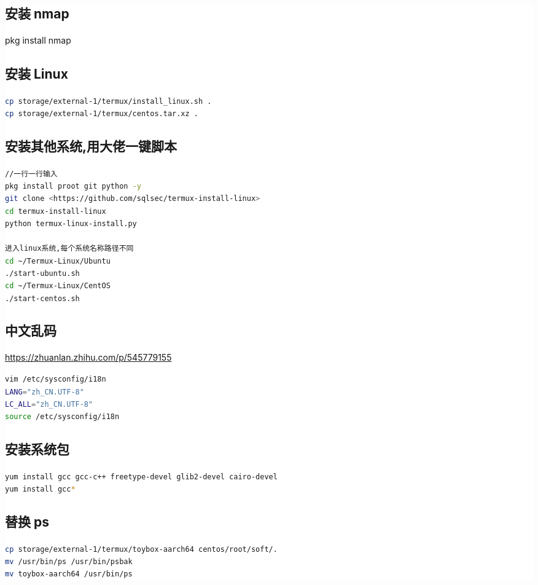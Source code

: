 ```ssh-config
```

## 安装 nmap

pkg install nmap

## 安装 Linux

```bash
cp storage/external-1/termux/install_linux.sh .
cp storage/external-1/termux/centos.tar.xz .
```

## 安装其他系统,用大佬一键脚本

```bash
//一行一行输入
pkg install proot git python -y
git clone <https://github.com/sqlsec/termux-install-linux>
cd termux-install-linux
python termux-linux-install.py

进入linux系统,每个系统名称路径不同
cd ~/Termux-Linux/Ubuntu
./start-ubuntu.sh
cd ~/Termux-Linux/CentOS
./start-centos.sh
```

## 中文乱码

<https://zhuanlan.zhihu.com/p/545779155>

```bash
vim /etc/sysconfig/i18n
LANG="zh_CN.UTF-8"
LC_ALL="zh_CN.UTF-8"
source /etc/sysconfig/i18n
```

## 安装系统包

```bash
yum install gcc gcc-c++ freetype-devel glib2-devel cairo-devel
yum install gcc*
```

## 替换 ps

```bash
cp storage/external-1/termux/toybox-aarch64 centos/root/soft/.
mv /usr/bin/ps /usr/bin/psbak
mv toybox-aarch64 /usr/bin/ps
```
